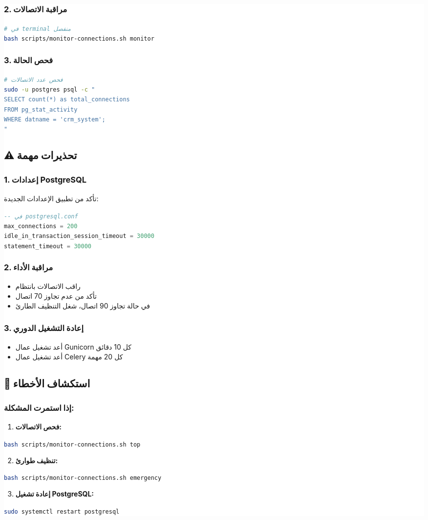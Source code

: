 ### **2. مراقبة الاتصالات**
```bash
# في terminal منفصل
bash scripts/monitor-connections.sh monitor
```

### **3. فحص الحالة**
```bash
# فحص عدد الاتصالات
sudo -u postgres psql -c "
SELECT count(*) as total_connections
FROM pg_stat_activity 
WHERE datname = 'crm_system';
"
```

## ⚠️ **تحذيرات مهمة**

### **1. إعدادات PostgreSQL**
تأكد من تطبيق الإعدادات الجديدة:
```sql
-- في postgresql.conf
max_connections = 200
idle_in_transaction_session_timeout = 30000
statement_timeout = 30000
```

### **2. مراقبة الأداء**
- راقب الاتصالات بانتظام
- تأكد من عدم تجاوز 70 اتصال
- في حالة تجاوز 90 اتصال، شغل التنظيف الطارئ

### **3. إعادة التشغيل الدوري**
- أعد تشغيل عمال Gunicorn كل 10 دقائق
- أعد تشغيل عمال Celery كل 20 مهمة

## 🔧 **استكشاف الأخطاء**

### **إذا استمرت المشكلة:**

1. **فحص الاتصالات:**
```bash
bash scripts/monitor-connections.sh top
```

2. **تنظيف طوارئ:**
```bash
bash scripts/monitor-connections.sh emergency
```

3. **إعادة تشغيل PostgreSQL:**
```bash
sudo systemctl restart postgresql
```
